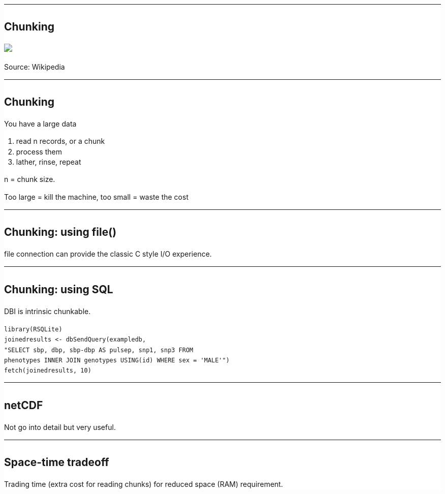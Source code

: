 -----------------------------

## Chunking

![](Chungking.jpg)

Source: Wikipedia

-----------------------------

## Chunking

You have a large data

1. read n records, or a chunk
2. process them
3. lather, rinse, repeat

n = chunk size.

Too large = kill the machine, too small = waste the cost

-----------------------------

## Chunking: using file()

file connection can provide the classic C style I/O experience.

-----------------------------

## Chunking: using SQL

DBI is intrinsic chunkable.

```{.r}
library(RSQLite)
joinedresults <- dbSendQuery(exampledb,
"SELECT sbp, dbp, sbp-dbp AS pulsep, snp1, snp3 FROM
phenotypes INNER JOIN genotypes USING(id) WHERE sex = 'MALE'")
fetch(joinedresults, 10)
```

-----------------------------

## netCDF

Not go into detail but very useful.

-----------------------------

## Space-time tradeoff

Trading time (extra cost for reading chunks) for reduced space (RAM) requirement.
